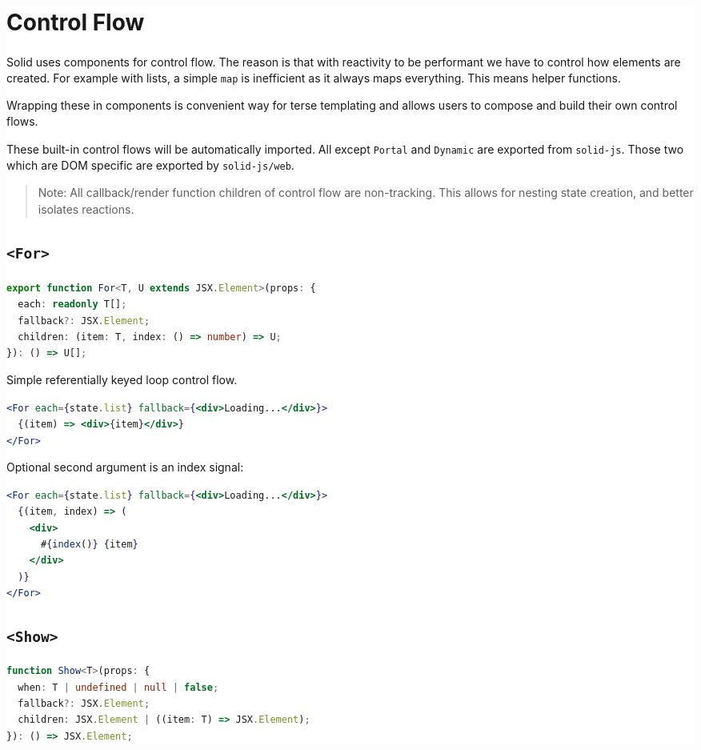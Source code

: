 # Control Flow

Solid uses components for control flow. The reason is that with reactivity to be performant we have to control how elements are created. For example with lists, a simple `map` is inefficient as it always maps everything. This means helper functions.

Wrapping these in components is convenient way for terse templating and allows users to compose and build their own control flows.

These built-in control flows will be automatically imported. All except `Portal` and `Dynamic` are exported from `solid-js`. Those two which are DOM specific are exported by `solid-js/web`.

> Note: All callback/render function children of control flow are non-tracking. This allows for nesting state creation, and better isolates reactions.

## `<For>`

```ts
export function For<T, U extends JSX.Element>(props: {
  each: readonly T[];
  fallback?: JSX.Element;
  children: (item: T, index: () => number) => U;
}): () => U[];
```

Simple referentially keyed loop control flow.

```jsx
<For each={state.list} fallback={<div>Loading...</div>}>
  {(item) => <div>{item}</div>}
</For>
```

Optional second argument is an index signal:

```jsx
<For each={state.list} fallback={<div>Loading...</div>}>
  {(item, index) => (
    <div>
      #{index()} {item}
    </div>
  )}
</For>
```

## `<Show>`

```ts
function Show<T>(props: {
  when: T | undefined | null | false;
  fallback?: JSX.Element;
  children: JSX.Element | ((item: T) => JSX.Element);
}): () => JSX.Element;
```
